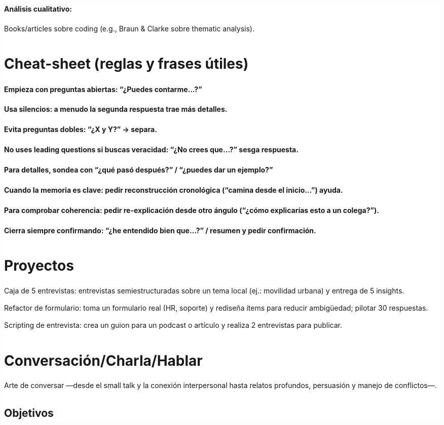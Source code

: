 
#### Análisis cualitativo:

Books/articles sobre coding (e.g., Braun & Clarke sobre thematic analysis).



# Cheat-sheet (reglas y frases útiles)

#### Empieza con preguntas abiertas: “¿Puedes contarme…?”

#### Usa silencios: a menudo la segunda respuesta trae más detalles.

#### Evita preguntas dobles: “¿X y Y?” → separa.

#### No uses leading questions si buscas veracidad: “¿No crees que…?” sesga respuesta.

#### Para detalles, sondea con “¿qué pasó después?” / “¿puedes dar un ejemplo?”

#### Cuando la memoria es clave: pedir reconstrucción cronológica (“camina desde el inicio…”) ayuda.

#### Para comprobar coherencia: pedir re-explicación desde otro ángulo (“¿cómo explicarías esto a un colega?”).

#### Cierra siempre confirmando: “¿he entendido bien que…?” / resumen y pedir confirmación.


# Proyectos

Caja de 5 entrevistas: entrevistas semiestructuradas sobre un tema local (ej.: movilidad urbana) y entrega de 5 insights.

Refactor de formulario: toma un formulario real (HR, soporte) y rediseña ítems para reducir ambigüedad; pilotar 30 respuestas.

Scripting de entrevista: crea un guion para un podcast o artículo y realiza 2 entrevistas para publicar.



# Conversación/Charla/Hablar

Arte de conversar —desde el small talk y la conexión interpersonal hasta relatos profundos, persuasión y manejo de conflictos—.


## Objetivos
